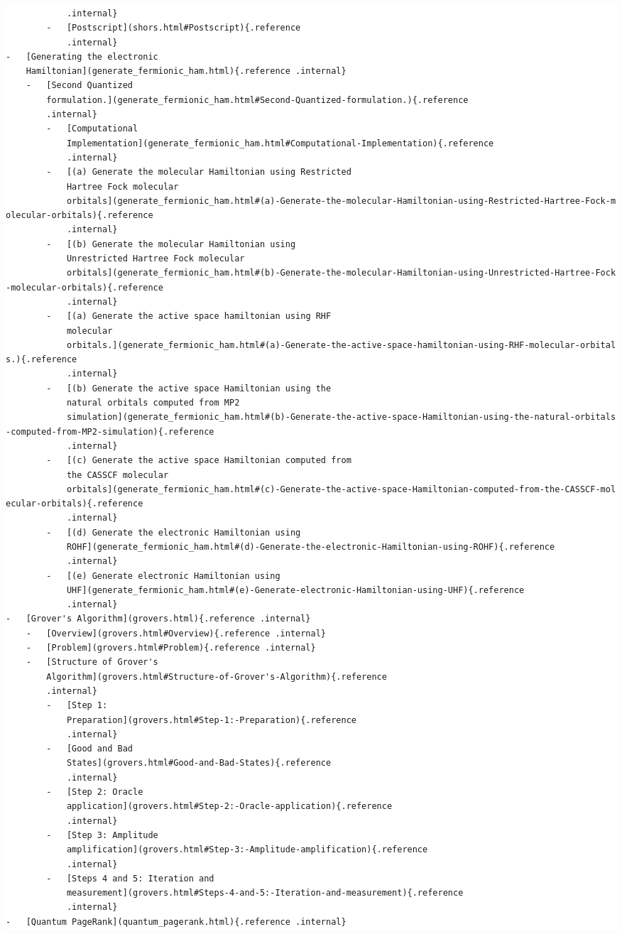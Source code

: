                 .internal}
            -   [Postscript](shors.html#Postscript){.reference
                .internal}
    -   [Generating the electronic
        Hamiltonian](generate_fermionic_ham.html){.reference .internal}
        -   [Second Quantized
            formulation.](generate_fermionic_ham.html#Second-Quantized-formulation.){.reference
            .internal}
            -   [Computational
                Implementation](generate_fermionic_ham.html#Computational-Implementation){.reference
                .internal}
            -   [(a) Generate the molecular Hamiltonian using Restricted
                Hartree Fock molecular
                orbitals](generate_fermionic_ham.html#(a)-Generate-the-molecular-Hamiltonian-using-Restricted-Hartree-Fock-molecular-orbitals){.reference
                .internal}
            -   [(b) Generate the molecular Hamiltonian using
                Unrestricted Hartree Fock molecular
                orbitals](generate_fermionic_ham.html#(b)-Generate-the-molecular-Hamiltonian-using-Unrestricted-Hartree-Fock-molecular-orbitals){.reference
                .internal}
            -   [(a) Generate the active space hamiltonian using RHF
                molecular
                orbitals.](generate_fermionic_ham.html#(a)-Generate-the-active-space-hamiltonian-using-RHF-molecular-orbitals.){.reference
                .internal}
            -   [(b) Generate the active space Hamiltonian using the
                natural orbitals computed from MP2
                simulation](generate_fermionic_ham.html#(b)-Generate-the-active-space-Hamiltonian-using-the-natural-orbitals-computed-from-MP2-simulation){.reference
                .internal}
            -   [(c) Generate the active space Hamiltonian computed from
                the CASSCF molecular
                orbitals](generate_fermionic_ham.html#(c)-Generate-the-active-space-Hamiltonian-computed-from-the-CASSCF-molecular-orbitals){.reference
                .internal}
            -   [(d) Generate the electronic Hamiltonian using
                ROHF](generate_fermionic_ham.html#(d)-Generate-the-electronic-Hamiltonian-using-ROHF){.reference
                .internal}
            -   [(e) Generate electronic Hamiltonian using
                UHF](generate_fermionic_ham.html#(e)-Generate-electronic-Hamiltonian-using-UHF){.reference
                .internal}
    -   [Grover's Algorithm](grovers.html){.reference .internal}
        -   [Overview](grovers.html#Overview){.reference .internal}
        -   [Problem](grovers.html#Problem){.reference .internal}
        -   [Structure of Grover's
            Algorithm](grovers.html#Structure-of-Grover's-Algorithm){.reference
            .internal}
            -   [Step 1:
                Preparation](grovers.html#Step-1:-Preparation){.reference
                .internal}
            -   [Good and Bad
                States](grovers.html#Good-and-Bad-States){.reference
                .internal}
            -   [Step 2: Oracle
                application](grovers.html#Step-2:-Oracle-application){.reference
                .internal}
            -   [Step 3: Amplitude
                amplification](grovers.html#Step-3:-Amplitude-amplification){.reference
                .internal}
            -   [Steps 4 and 5: Iteration and
                measurement](grovers.html#Steps-4-and-5:-Iteration-and-measurement){.reference
                .internal}
    -   [Quantum PageRank](quantum_pagerank.html){.reference .internal}